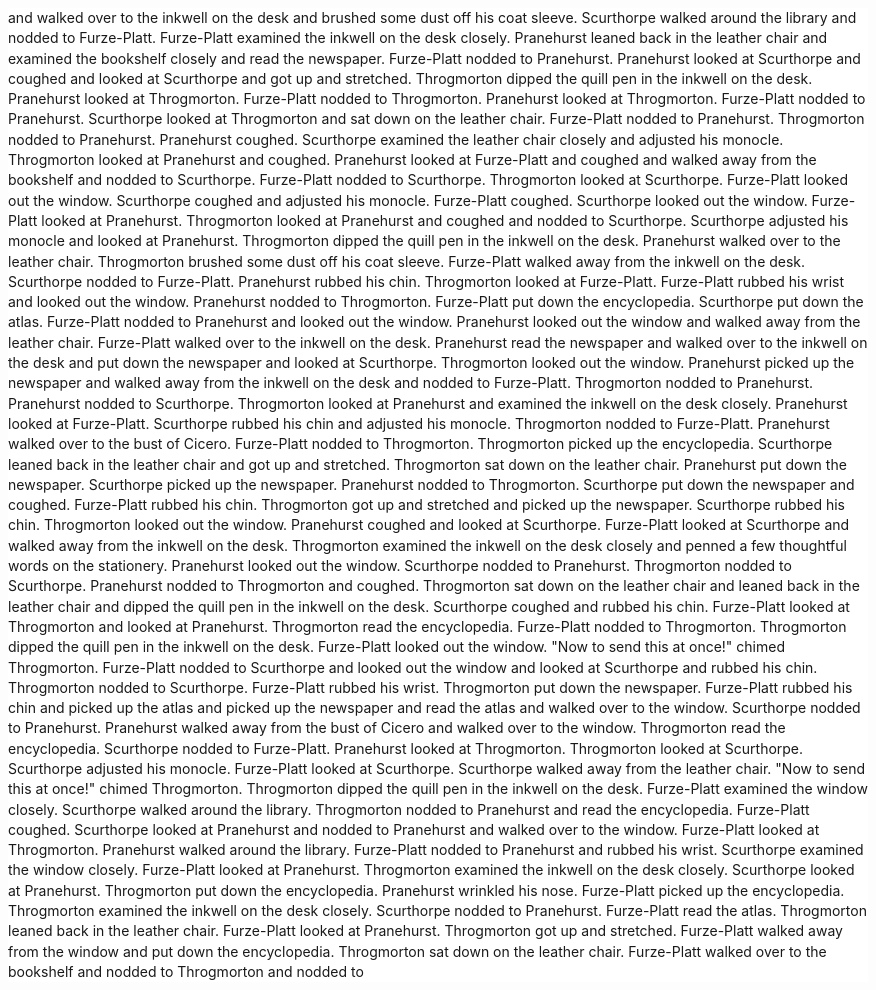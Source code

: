 and walked over to the inkwell on the desk and brushed some dust off his coat sleeve.  Scurthorpe walked around the library and nodded to Furze-Platt.  Furze-Platt examined the inkwell on the desk closely.  Pranehurst leaned back in the leather chair and examined the bookshelf closely and read the newspaper.  Furze-Platt nodded to Pranehurst.  Pranehurst looked at Scurthorpe and coughed and looked at Scurthorpe and got up and stretched.  Throgmorton dipped the quill pen in the inkwell on the desk.  Pranehurst looked at Throgmorton.  Furze-Platt nodded to Throgmorton.  Pranehurst looked at Throgmorton.  Furze-Platt nodded to Pranehurst.  Scurthorpe looked at Throgmorton and sat down on the leather chair.  Furze-Platt nodded to Pranehurst.  Throgmorton nodded to Pranehurst.  Pranehurst coughed.  Scurthorpe examined the leather chair closely and adjusted his monocle.  Throgmorton looked at Pranehurst and coughed.  Pranehurst looked at Furze-Platt and coughed and walked away from the bookshelf and nodded to Scurthorpe.  Furze-Platt nodded to Scurthorpe.  Throgmorton looked at Scurthorpe.  Furze-Platt looked out the window.  Scurthorpe coughed and adjusted his monocle.  Furze-Platt coughed.  Scurthorpe looked out the window.  Furze-Platt looked at Pranehurst.  Throgmorton looked at Pranehurst and coughed and nodded to Scurthorpe.  Scurthorpe adjusted his monocle and looked at Pranehurst.  Throgmorton dipped the quill pen in the inkwell on the desk.  Pranehurst walked over to the leather chair.  Throgmorton brushed some dust off his coat sleeve.  Furze-Platt walked away from the inkwell on the desk.  Scurthorpe nodded to Furze-Platt.  Pranehurst rubbed his chin.  Throgmorton looked at Furze-Platt.  Furze-Platt rubbed his wrist and looked out the window.  Pranehurst nodded to Throgmorton.  Furze-Platt put down the encyclopedia.  Scurthorpe put down the atlas.  Furze-Platt nodded to Pranehurst and looked out the window.  Pranehurst looked out the window and walked away from the leather chair.  Furze-Platt walked over to the inkwell on the desk.  Pranehurst read the newspaper and walked over to the inkwell on the desk and put down the newspaper and looked at Scurthorpe.  Throgmorton looked out the window.  Pranehurst picked up the newspaper and walked away from the inkwell on the desk and nodded to Furze-Platt.  Throgmorton nodded to Pranehurst.  Pranehurst nodded to Scurthorpe.  Throgmorton looked at Pranehurst and examined the inkwell on the desk closely.  Pranehurst looked at Furze-Platt.  Scurthorpe rubbed his chin and adjusted his monocle.  Throgmorton nodded to Furze-Platt.  Pranehurst walked over to the bust of Cicero.  Furze-Platt nodded to Throgmorton.  Throgmorton picked up the encyclopedia.  Scurthorpe leaned back in the leather chair and got up and stretched.  Throgmorton sat down on the leather chair.  Pranehurst put down the newspaper.  Scurthorpe picked up the newspaper.  Pranehurst nodded to Throgmorton.  Scurthorpe put down the newspaper and coughed.  Furze-Platt rubbed his chin.  Throgmorton got up and stretched and picked up the newspaper.  Scurthorpe rubbed his chin.  Throgmorton looked out the window.  Pranehurst coughed and looked at Scurthorpe.  Furze-Platt looked at Scurthorpe and walked away from the inkwell on the desk.  Throgmorton examined the inkwell on the desk closely and penned a few thoughtful words on the stationery.  Pranehurst looked out the window.  Scurthorpe nodded to Pranehurst.  Throgmorton nodded to Scurthorpe.  Pranehurst nodded to Throgmorton and coughed.  Throgmorton sat down on the leather chair and leaned back in the leather chair and dipped the quill pen in the inkwell on the desk.  Scurthorpe coughed and rubbed his chin.  Furze-Platt looked at Throgmorton and looked at Pranehurst.  Throgmorton read the encyclopedia.  Furze-Platt nodded to Throgmorton.  Throgmorton dipped the quill pen in the inkwell on the desk.  Furze-Platt looked out the window.  "Now to send this at once!" chimed Throgmorton.  Furze-Platt nodded to Scurthorpe and looked out the window and looked at Scurthorpe and rubbed his chin.  Throgmorton nodded to Scurthorpe.  Furze-Platt rubbed his wrist.  Throgmorton put down the newspaper.  Furze-Platt rubbed his chin and picked up the atlas and picked up the newspaper and read the atlas and walked over to the window.  Scurthorpe nodded to Pranehurst.  Pranehurst walked away from the bust of Cicero and walked over to the window.  Throgmorton read the encyclopedia.  Scurthorpe nodded to Furze-Platt.  Pranehurst looked at Throgmorton.  Throgmorton looked at Scurthorpe.  Scurthorpe adjusted his monocle.  Furze-Platt looked at Scurthorpe.  Scurthorpe walked away from the leather chair.  "Now to send this at once!" chimed Throgmorton.  Throgmorton dipped the quill pen in the inkwell on the desk.  Furze-Platt examined the window closely.  Scurthorpe walked around the library.  Throgmorton nodded to Pranehurst and read the encyclopedia.  Furze-Platt coughed.  Scurthorpe looked at Pranehurst and nodded to Pranehurst and walked over to the window.  Furze-Platt looked at Throgmorton.  Pranehurst walked around the library.  Furze-Platt nodded to Pranehurst and rubbed his wrist.  Scurthorpe examined the window closely.  Furze-Platt looked at Pranehurst.  Throgmorton examined the inkwell on the desk closely.  Scurthorpe looked at Pranehurst.  Throgmorton put down the encyclopedia.  Pranehurst wrinkled his nose.  Furze-Platt picked up the encyclopedia.  Throgmorton examined the inkwell on the desk closely.  Scurthorpe nodded to Pranehurst.  Furze-Platt read the atlas.  Throgmorton leaned back in the leather chair.  Furze-Platt looked at Pranehurst.  Throgmorton got up and stretched.  Furze-Platt walked away from the window and put down the encyclopedia.  Throgmorton sat down on the leather chair.  Furze-Platt walked over to the bookshelf and nodded to Throgmorton and nodded to